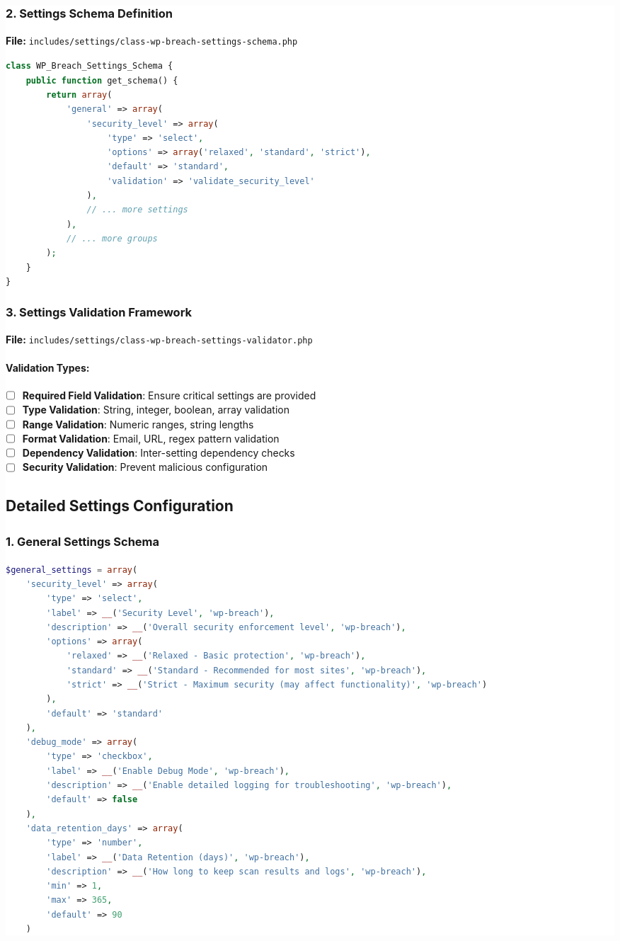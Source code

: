 ### 2. Settings Schema Definition
**File:** `includes/settings/class-wp-breach-settings-schema.php`

```php
class WP_Breach_Settings_Schema {
    public function get_schema() {
        return array(
            'general' => array(
                'security_level' => array(
                    'type' => 'select',
                    'options' => array('relaxed', 'standard', 'strict'),
                    'default' => 'standard',
                    'validation' => 'validate_security_level'
                ),
                // ... more settings
            ),
            // ... more groups
        );
    }
}
```

### 3. Settings Validation Framework
**File:** `includes/settings/class-wp-breach-settings-validator.php`

#### Validation Types:
- [ ] **Required Field Validation**: Ensure critical settings are provided
- [ ] **Type Validation**: String, integer, boolean, array validation
- [ ] **Range Validation**: Numeric ranges, string lengths
- [ ] **Format Validation**: Email, URL, regex pattern validation
- [ ] **Dependency Validation**: Inter-setting dependency checks
- [ ] **Security Validation**: Prevent malicious configuration

## Detailed Settings Configuration

### 1. General Settings Schema
```php
$general_settings = array(
    'security_level' => array(
        'type' => 'select',
        'label' => __('Security Level', 'wp-breach'),
        'description' => __('Overall security enforcement level', 'wp-breach'),
        'options' => array(
            'relaxed' => __('Relaxed - Basic protection', 'wp-breach'),
            'standard' => __('Standard - Recommended for most sites', 'wp-breach'),
            'strict' => __('Strict - Maximum security (may affect functionality)', 'wp-breach')
        ),
        'default' => 'standard'
    ),
    'debug_mode' => array(
        'type' => 'checkbox',
        'label' => __('Enable Debug Mode', 'wp-breach'),
        'description' => __('Enable detailed logging for troubleshooting', 'wp-breach'),
        'default' => false
    ),
    'data_retention_days' => array(
        'type' => 'number',
        'label' => __('Data Retention (days)', 'wp-breach'),
        'description' => __('How long to keep scan results and logs', 'wp-breach'),
        'min' => 1,
        'max' => 365,
        'default' => 90
    )
```